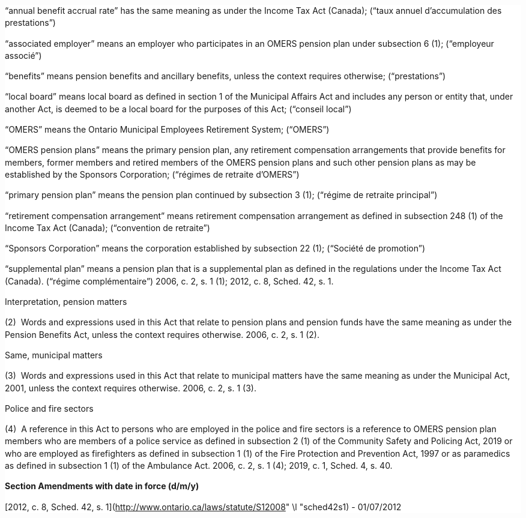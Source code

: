 “annual benefit accrual rate” has the same meaning as under the Income Tax Act \(Canada\); \(“taux annuel d’accumulation des prestations”\)

“associated employer” means an employer who participates in an OMERS pension plan under subsection 6 \(1\); \(“employeur associé”\)

“benefits” means pension benefits and ancillary benefits, unless the context requires otherwise; \(“prestations”\)

“local board” means local board as defined in section 1 of the Municipal Affairs Act and includes any person or entity that, under another Act, is deemed to be a local board for the purposes of this Act; \(“conseil local”\)

“OMERS” means the Ontario Municipal Employees Retirement System; \(“OMERS”\)

“OMERS pension plans” means the primary pension plan, any retirement compensation arrangements that provide benefits for members, former members and retired members of the OMERS pension plans and such other pension plans as may be established by the Sponsors Corporation; \(“régimes de retraite d’OMERS”\)

“primary pension plan” means the pension plan continued by subsection 3 \(1\); \(“régime de retraite principal”\)

“retirement compensation arrangement” means retirement compensation arrangement as defined in subsection 248 \(1\) of the Income Tax Act \(Canada\); \(“convention de retraite”\)

“Sponsors Corporation” means the corporation established by subsection 22 \(1\); \(“Société de promotion”\)

“supplemental plan” means a pension plan that is a supplemental plan as defined in the regulations under the Income Tax Act \(Canada\)\. \(“régime complémentaire”\)  2006, c\. 2, s\. 1 \(1\); 2012, c\. 8, Sched\. 42, s\. 1\.

Interpretation, pension matters

\(2\)  Words and expressions used in this Act that relate to pension plans and pension funds have the same meaning as under the Pension Benefits Act, unless the context requires otherwise\.  2006, c\. 2, s\. 1 \(2\)\.

Same, municipal matters

\(3\)  Words and expressions used in this Act that relate to municipal matters have the same meaning as under the Municipal Act, 2001, unless the context requires otherwise\.  2006, c\. 2, s\. 1 \(3\)\.

Police and fire sectors

\(4\)  A reference in this Act to persons who are employed in the police and fire sectors is a reference to OMERS pension plan members who are members of a police service as defined in subsection 2 \(1\) of the Community Safety and Policing Act, 2019 or who are employed as firefighters as defined in subsection 1 \(1\) of the Fire Protection and Prevention Act, 1997 or as paramedics as defined in subsection 1 \(1\) of the Ambulance Act\.  2006, c\. 2, s\. 1 \(4\); 2019, c\. 1, Sched\. 4, s\. 40\.

__Section Amendments with date in force \(d/m/y\)__

[2012, c\. 8, Sched\. 42, s\. 1](http://www.ontario.ca/laws/statute/S12008" \l "sched42s1) \- 01/07/2012
